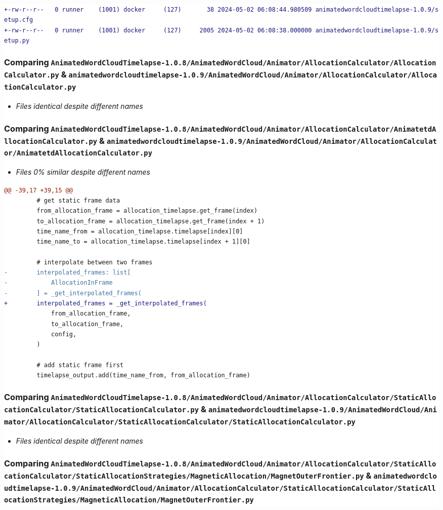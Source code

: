 ```diff
+-rw-r--r--   0 runner    (1001) docker     (127)       38 2024-05-02 06:08:44.980509 animatedwordcloudtimelapse-1.0.9/setup.cfg
+-rw-r--r--   0 runner    (1001) docker     (127)     2005 2024-05-02 06:08:38.000000 animatedwordcloudtimelapse-1.0.9/setup.py
```

### Comparing `AnimatedWordCloudTimelapse-1.0.8/AnimatedWordCloud/Animator/AllocationCalculator/AllocationCalculator.py` & `animatedwordcloudtimelapse-1.0.9/AnimatedWordCloud/Animator/AllocationCalculator/AllocationCalculator.py`

 * *Files identical despite different names*

### Comparing `AnimatedWordCloudTimelapse-1.0.8/AnimatedWordCloud/Animator/AllocationCalculator/AnimatetdAllocationCalculator.py` & `animatedwordcloudtimelapse-1.0.9/AnimatedWordCloud/Animator/AllocationCalculator/AnimatetdAllocationCalculator.py`

 * *Files 0% similar despite different names*

```diff
@@ -39,17 +39,15 @@
         # get static frame data
         from_allocation_frame = allocation_timelapse.get_frame(index)
         to_allocation_frame = allocation_timelapse.get_frame(index + 1)
         time_name_from = allocation_timelapse.timelapse[index][0]
         time_name_to = allocation_timelapse.timelapse[index + 1][0]
 
         # interpolate between two frames
-        interpolated_frames: list[
-            AllocationInFrame
-        ] = _get_interpolated_frames(
+        interpolated_frames = _get_interpolated_frames(
             from_allocation_frame,
             to_allocation_frame,
             config,
         )
 
         # add static frame first
         timelapse_output.add(time_name_from, from_allocation_frame)
```

### Comparing `AnimatedWordCloudTimelapse-1.0.8/AnimatedWordCloud/Animator/AllocationCalculator/StaticAllocationCalculator/StaticAllocationCalculator.py` & `animatedwordcloudtimelapse-1.0.9/AnimatedWordCloud/Animator/AllocationCalculator/StaticAllocationCalculator/StaticAllocationCalculator.py`

 * *Files identical despite different names*

### Comparing `AnimatedWordCloudTimelapse-1.0.8/AnimatedWordCloud/Animator/AllocationCalculator/StaticAllocationCalculator/StaticAllocationStrategies/MagneticAllocation/MagnetOuterFrontier.py` & `animatedwordcloudtimelapse-1.0.9/AnimatedWordCloud/Animator/AllocationCalculator/StaticAllocationCalculator/StaticAllocationStrategies/MagneticAllocation/MagnetOuterFrontier.py`
